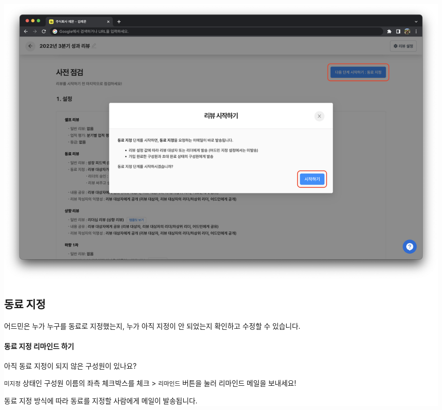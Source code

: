 ![](<../../../.gitbook/assets/리뷰 시작하기.png>)



## 동료 지정 <a href="#review-ongoing-select-peer" id="review-ongoing-select-peer"></a>

어드민은 누가 누구를 동료로 지정했는지, 누가 아직 지정이 안 되었는지 확인하고 수정할 수 있습니다.

#### 동료 지정 리마인드 하기

아직 동료 지정이 되지 않은 구성원이 있나요?

`미지정` 상태인 구성원 이름의 좌측 체크박스를 체크 > `리마인드` 버튼을 눌러 리마인드 메일을 보내세요!

동료 지정 방식에 따라 동료를 지정할 사람에게 메일이 발송됩니다.
